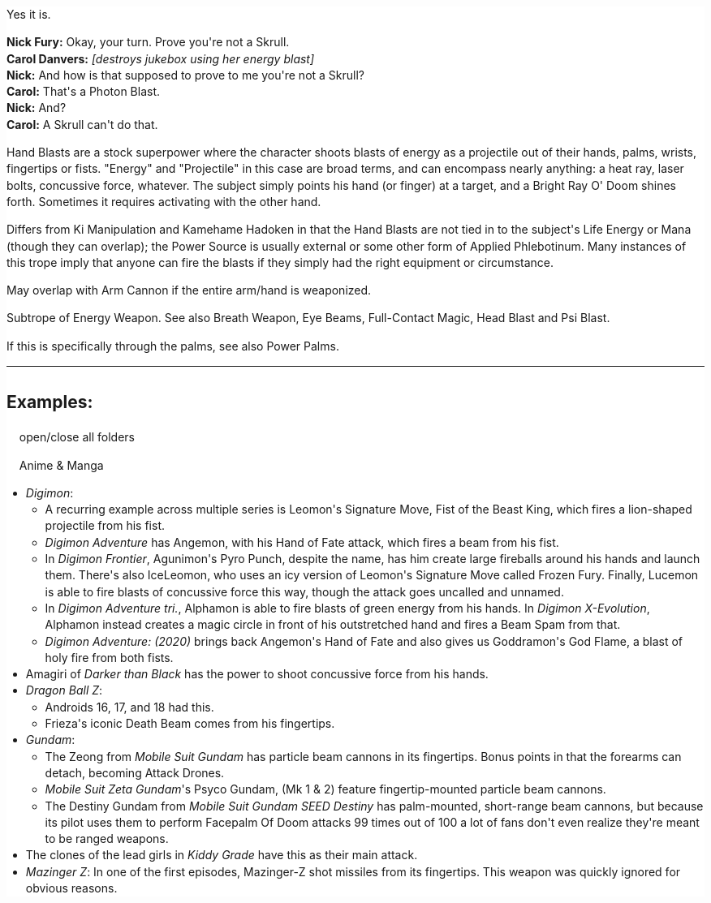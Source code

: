 Yes it is.

**Nick Fury:** Okay, your turn. Prove you're not a Skrull.  
**Carol Danvers:** _\[destroys jukebox using her energy blast\]_  
**Nick:** And how is that supposed to prove to me you're not a Skrull?  
**Carol:** That's a Photon Blast.  
**Nick:** And?  
**Carol:** A Skrull can't do that.

Hand Blasts are a stock superpower where the character shoots blasts of energy as a projectile out of their hands, palms, wrists, fingertips or fists. "Energy" and "Projectile" in this case are broad terms, and can encompass nearly anything: a heat ray, laser bolts, concussive force, whatever. The subject simply points his hand (or finger) at a target, and a Bright Ray O' Doom shines forth. Sometimes it requires activating with the other hand.

Differs from Ki Manipulation and Kamehame Hadoken in that the Hand Blasts are not tied in to the subject's Life Energy or Mana (though they can overlap); the Power Source is usually external or some other form of Applied Phlebotinum. Many instances of this trope imply that anyone can fire the blasts if they simply had the right equipment or circumstance.

May overlap with Arm Cannon if the entire arm/hand is weaponized.

Subtrope of Energy Weapon. See also Breath Weapon, Eye Beams, Full-Contact Magic, Head Blast and Psi Blast.

If this is specifically through the palms, see also Power Palms.

___

## Examples:

    open/close all folders 

    Anime & Manga 

-   _Digimon_:
    -   A recurring example across multiple series is Leomon's Signature Move, Fist of the Beast King, which fires a lion-shaped projectile from his fist.
    -   _Digimon Adventure_ has Angemon, with his Hand of Fate attack, which fires a beam from his fist.
    -   In _Digimon Frontier_, Agunimon's Pyro Punch, despite the name, has him create large fireballs around his hands and launch them. There's also IceLeomon, who uses an icy version of Leomon's Signature Move called Frozen Fury. Finally, Lucemon is able to fire blasts of concussive force this way, though the attack goes uncalled and unnamed.
    -   In _Digimon Adventure tri._, Alphamon is able to fire blasts of green energy from his hands. In _Digimon X-Evolution_, Alphamon instead creates a magic circle in front of his outstretched hand and fires a Beam Spam from that.
    -   _Digimon Adventure: (2020)_ brings back Angemon's Hand of Fate and also gives us Goddramon's God Flame, a blast of holy fire from both fists.
-   Amagiri of _Darker than Black_ has the power to shoot concussive force from his hands.
-   _Dragon Ball Z_:
    -   Androids 16, 17, and 18 had this.
    -   Frieza's iconic Death Beam comes from his fingertips.
-   _Gundam_:
    -   The Zeong from _Mobile Suit Gundam_ has particle beam cannons in its fingertips. Bonus points in that the forearms can detach, becoming Attack Drones.
    -   _Mobile Suit Zeta Gundam_'s Psyco Gundam, (Mk 1 & 2) feature fingertip-mounted particle beam cannons.
    -   The Destiny Gundam from _Mobile Suit Gundam SEED Destiny_ has palm-mounted, short-range beam cannons, but because its pilot uses them to perform Facepalm Of Doom attacks 99 times out of 100 a lot of fans don't even realize they're meant to be ranged weapons.
-   The clones of the lead girls in _Kiddy Grade_ have this as their main attack.
-   _Mazinger Z_: In one of the first episodes, Mazinger-Z shot missiles from its fingertips. This weapon was quickly ignored for obvious reasons.